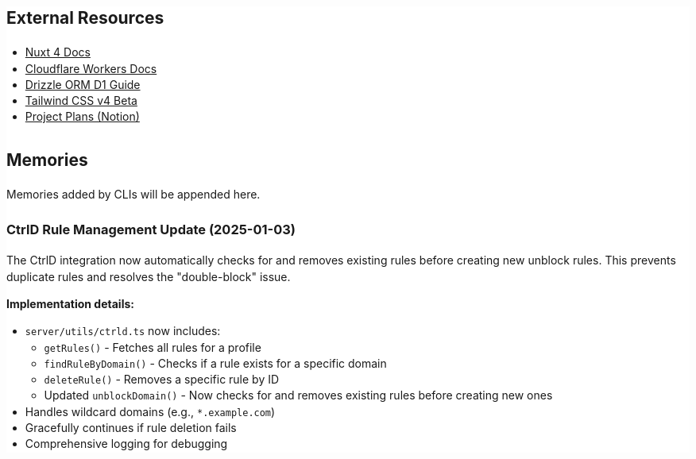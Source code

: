 ## External Resources

- [Nuxt 4 Docs](https://nuxt.com/docs/getting-started/introduction)
- [Cloudflare Workers Docs](https://developers.cloudflare.com/workers/)
- [Drizzle ORM D1 Guide](https://orm.drizzle.team/docs/cloudflare-d1)
- [Tailwind CSS v4 Beta](https://tailwindcss.com/blog/tailwindcss-v4-beta)
- [Project Plans (Notion)](https://www.notion.so/daveio/Rebuild-of-dave-io-24db7795690c802489f7d3f8f53d2ec0)

## Memories

Memories added by CLIs will be appended here.

### CtrlD Rule Management Update (2025-01-03)

The CtrlD integration now automatically checks for and removes existing rules before creating new unblock rules. This prevents duplicate rules and resolves the "double-block" issue.

**Implementation details:**

- `server/utils/ctrld.ts` now includes:
  - `getRules()` - Fetches all rules for a profile
  - `findRuleByDomain()` - Checks if a rule exists for a specific domain
  - `deleteRule()` - Removes a specific rule by ID
  - Updated `unblockDomain()` - Now checks for and removes existing rules before creating new ones
- Handles wildcard domains (e.g., `*.example.com`)
- Gracefully continues if rule deletion fails
- Comprehensive logging for debugging

